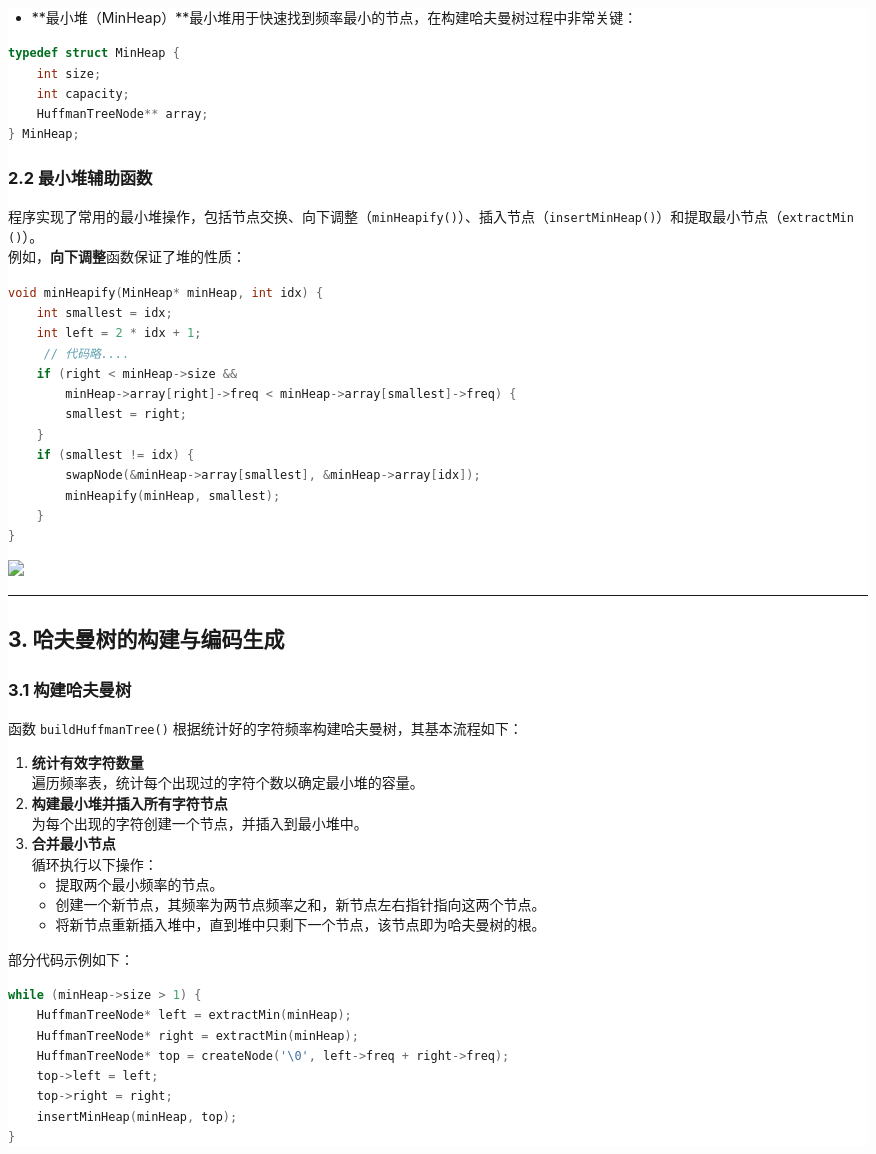 + **最小堆（MinHeap）**最小堆用于快速找到频率最小的节点，在构建哈夫曼树过程中非常关键：

```c
typedef struct MinHeap {
    int size;
    int capacity;
    HuffmanTreeNode** array;
} MinHeap;
```

### 2.2 最小堆辅助函数
程序实现了常用的最小堆操作，包括节点交换、向下调整（`minHeapify()`）、插入节点（`insertMinHeap()`）和提取最小节点（`extractMin()`）。  
例如，**向下调整**函数保证了堆的性质：

```c
void minHeapify(MinHeap* minHeap, int idx) {
    int smallest = idx;
    int left = 2 * idx + 1;
     // 代码略....
    if (right < minHeap->size &&
        minHeap->array[right]->freq < minHeap->array[smallest]->freq) {
        smallest = right;
    }
    if (smallest != idx) {
        swapNode(&minHeap->array[smallest], &minHeap->array[idx]);
        minHeapify(minHeap, smallest);
    }
}
```

![](https://i-blog.csdnimg.cn/direct/f7827321a8d54b77a113cbd31fa825ca.png)

---

## 3. 哈夫曼树的构建与编码生成
### 3.1 构建哈夫曼树
函数 `buildHuffmanTree()` 根据统计好的字符频率构建哈夫曼树，其基本流程如下：

1. **统计有效字符数量**  
遍历频率表，统计每个出现过的字符个数以确定最小堆的容量。
2. **构建最小堆并插入所有字符节点**  
为每个出现的字符创建一个节点，并插入到最小堆中。
3. **合并最小节点**  
循环执行以下操作：  
    - 提取两个最小频率的节点。
    - 创建一个新节点，其频率为两节点频率之和，新节点左右指针指向这两个节点。
    - 将新节点重新插入堆中，直到堆中只剩下一个节点，该节点即为哈夫曼树的根。

部分代码示例如下：

```c
while (minHeap->size > 1) {
    HuffmanTreeNode* left = extractMin(minHeap);
    HuffmanTreeNode* right = extractMin(minHeap);
    HuffmanTreeNode* top = createNode('\0', left->freq + right->freq);
    top->left = left;
    top->right = right;
    insertMinHeap(minHeap, top);
}
```
